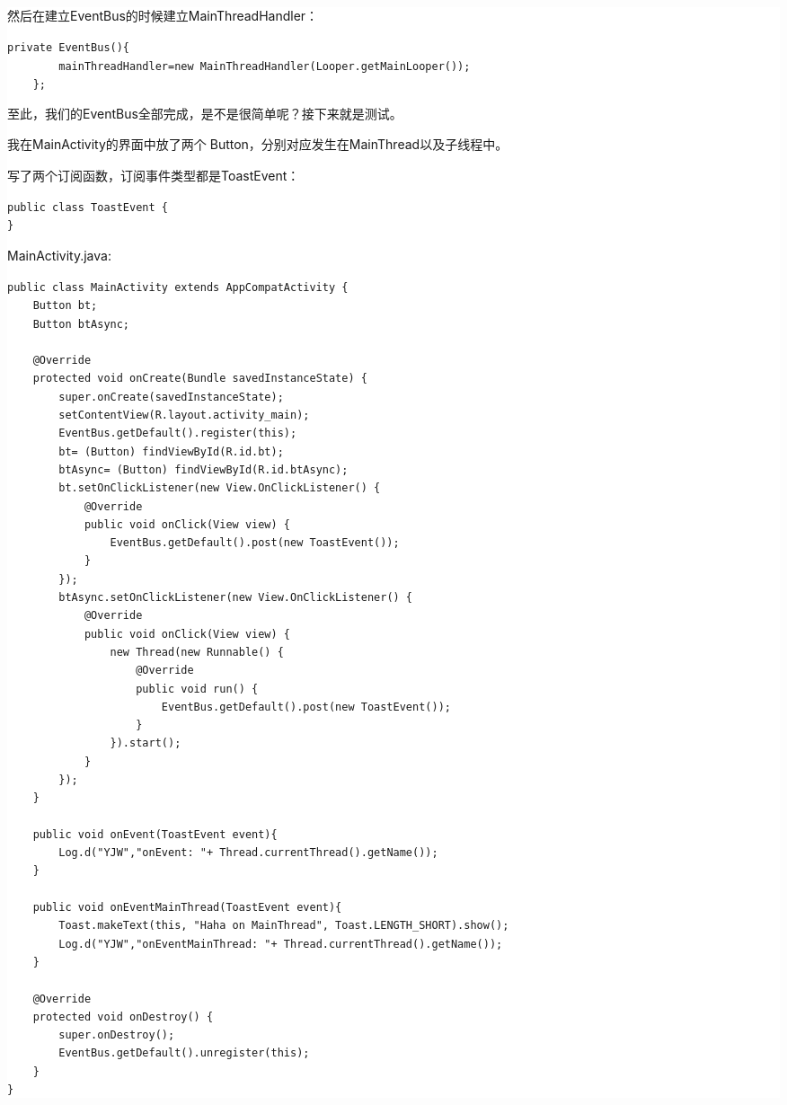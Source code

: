 
然后在建立EventBus的时候建立MainThreadHandler：

```
private EventBus(){
        mainThreadHandler=new MainThreadHandler(Looper.getMainLooper());
    };
```

至此，我们的EventBus全部完成，是不是很简单呢？接下来就是测试。

我在MainActivity的界面中放了两个 Button，分别对应发生在MainThread以及子线程中。

写了两个订阅函数，订阅事件类型都是ToastEvent：

```
public class ToastEvent {
}
```

MainActivity.java:

```
public class MainActivity extends AppCompatActivity {
    Button bt;
    Button btAsync;

    @Override
    protected void onCreate(Bundle savedInstanceState) {
        super.onCreate(savedInstanceState);
        setContentView(R.layout.activity_main);
        EventBus.getDefault().register(this);
        bt= (Button) findViewById(R.id.bt);
        btAsync= (Button) findViewById(R.id.btAsync);
        bt.setOnClickListener(new View.OnClickListener() {
            @Override
            public void onClick(View view) {
                EventBus.getDefault().post(new ToastEvent());
            }
        });
        btAsync.setOnClickListener(new View.OnClickListener() {
            @Override
            public void onClick(View view) {
                new Thread(new Runnable() {
                    @Override
                    public void run() {
                        EventBus.getDefault().post(new ToastEvent());
                    }
                }).start();
            }
        });
    }

    public void onEvent(ToastEvent event){
        Log.d("YJW","onEvent: "+ Thread.currentThread().getName());
    }

    public void onEventMainThread(ToastEvent event){
        Toast.makeText(this, "Haha on MainThread", Toast.LENGTH_SHORT).show();
        Log.d("YJW","onEventMainThread: "+ Thread.currentThread().getName());
    }

    @Override
    protected void onDestroy() {
        super.onDestroy();
        EventBus.getDefault().unregister(this);
    }
}
```